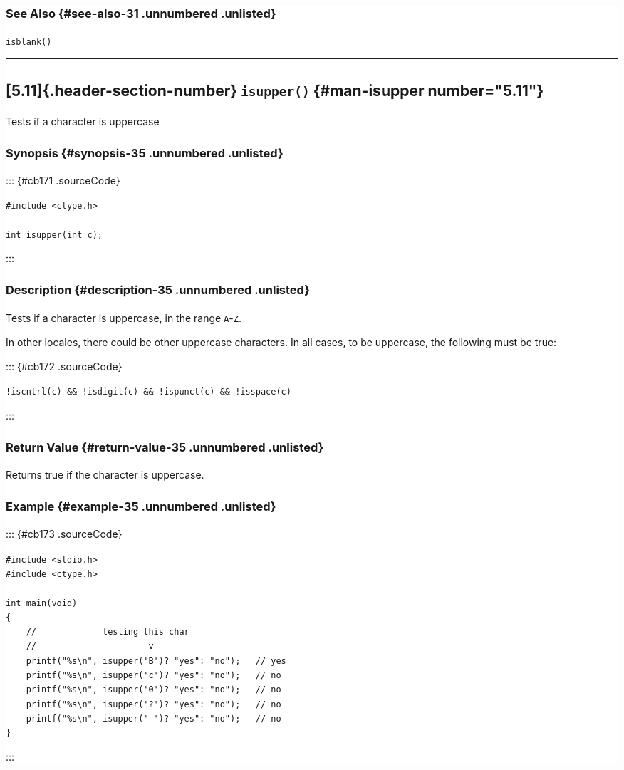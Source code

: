 ### See Also {#see-also-31 .unnumbered .unlisted}

[`isblank()`](ctype.html#man-isblank)

------------------------------------------------------------------------

## [5.11]{.header-section-number} `isupper()` {#man-isupper number="5.11"}

Tests if a character is uppercase

### Synopsis {#synopsis-35 .unnumbered .unlisted}

::: {#cb171 .sourceCode}
``` {.sourceCode .c}
#include <ctype.h>

int isupper(int c);
```
:::

### Description {#description-35 .unnumbered .unlisted}

Tests if a character is uppercase, in the range `A`-`Z`.

In other locales, there could be other uppercase characters. In all cases, to be uppercase, the following must be true:

::: {#cb172 .sourceCode}
``` {.sourceCode .c}
!iscntrl(c) && !isdigit(c) && !ispunct(c) && !isspace(c)
```
:::

### Return Value {#return-value-35 .unnumbered .unlisted}

Returns true if the character is uppercase.

### Example {#example-35 .unnumbered .unlisted}

::: {#cb173 .sourceCode}
``` {.sourceCode .numberSource .c .numberLines}
#include <stdio.h>
#include <ctype.h>

int main(void)
{
    //             testing this char
    //                      v
    printf("%s\n", isupper('B')? "yes": "no");   // yes
    printf("%s\n", isupper('c')? "yes": "no");   // no
    printf("%s\n", isupper('0')? "yes": "no");   // no
    printf("%s\n", isupper('?')? "yes": "no");   // no
    printf("%s\n", isupper(' ')? "yes": "no");   // no
}
```
:::

